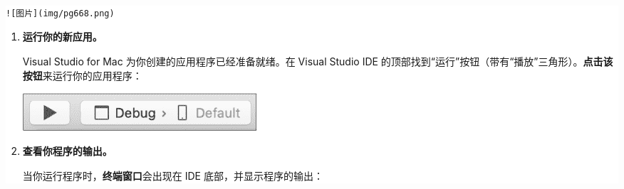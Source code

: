     ![图片](img/pg668.png)

1.  **运行你的新应用。**

    Visual Studio for Mac 为你创建的应用程序已经准备就绪。在 Visual Studio IDE 的顶部找到“运行”按钮（带有“播放”三角形）。**点击该按钮**来运行你的应用程序：

    ![图片](img/pg669-1.png)

1.  **查看你程序的输出。**

    当你运行程序时，**终端窗口**会出现在 IDE 底部，并显示程序的输出：
